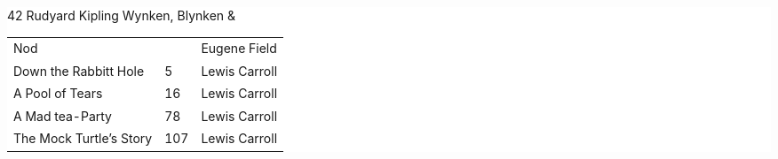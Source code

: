 <td>
42
</td>
<td>
Rudyard Kipling
</td>
</tr>
</table>
Wynken, Blynken &amp;
<table border="0">
<tr>
<td>
Nod
</td>
<td>
</td>
<td>
Eugene Field
</td>
</tr>
<tr>
<td>
Down the Rabbitt Hole
</td>
<td>
5
</td>
<td>
Lewis Carroll
</td>
</tr>
<tr>
<td>
A Pool of Tears
</td>
<td>
16
</td>
<td>
Lewis Carroll
</td>
</tr>
<tr>
<td>
A Mad tea-Party
</td>
<td>
78
</td>
<td>
Lewis Carroll
</td>
</tr>
<tr>
<td>
The Mock Turtle’s Story
</td>
<td>
107
</td>
<td>
Lewis Carroll
</td>
</tr>